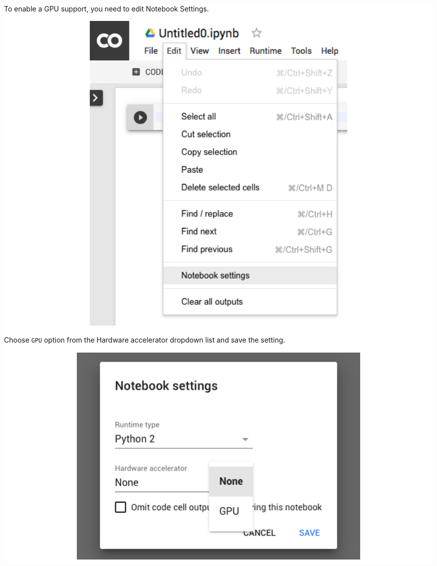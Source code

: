 To enable a GPU support, you need to edit Notebook Settings.

<p style="text-align: center">
    <img src="/images/colab/settings.png" alt="Settings" width="60%">
</p>

Choose `GPU` option from the Hardware accelerator dropdown list and save the setting.

<p style="text-align: center">
    <img src="/images/colab/gpu.png" alt="GPU" width="66%">
</p>
